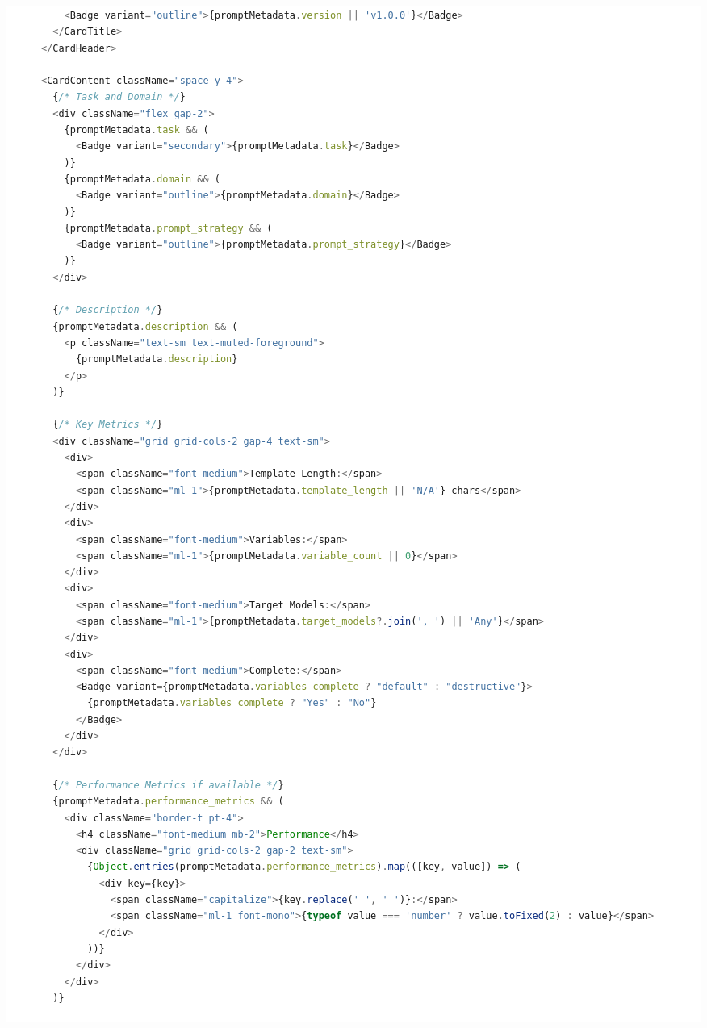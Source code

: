 ```typescript
          <Badge variant="outline">{promptMetadata.version || 'v1.0.0'}</Badge>
        </CardTitle>
      </CardHeader>
      
      <CardContent className="space-y-4">
        {/* Task and Domain */}
        <div className="flex gap-2">
          {promptMetadata.task && (
            <Badge variant="secondary">{promptMetadata.task}</Badge>
          )}
          {promptMetadata.domain && (
            <Badge variant="outline">{promptMetadata.domain}</Badge>
          )}
          {promptMetadata.prompt_strategy && (
            <Badge variant="outline">{promptMetadata.prompt_strategy}</Badge>
          )}
        </div>
        
        {/* Description */}
        {promptMetadata.description && (
          <p className="text-sm text-muted-foreground">
            {promptMetadata.description}
          </p>
        )}
        
        {/* Key Metrics */}
        <div className="grid grid-cols-2 gap-4 text-sm">
          <div>
            <span className="font-medium">Template Length:</span>
            <span className="ml-1">{promptMetadata.template_length || 'N/A'} chars</span>
          </div>
          <div>
            <span className="font-medium">Variables:</span>
            <span className="ml-1">{promptMetadata.variable_count || 0}</span>
          </div>
          <div>
            <span className="font-medium">Target Models:</span>
            <span className="ml-1">{promptMetadata.target_models?.join(', ') || 'Any'}</span>
          </div>
          <div>
            <span className="font-medium">Complete:</span>
            <Badge variant={promptMetadata.variables_complete ? "default" : "destructive"}>
              {promptMetadata.variables_complete ? "Yes" : "No"}
            </Badge>
          </div>
        </div>
        
        {/* Performance Metrics if available */}
        {promptMetadata.performance_metrics && (
          <div className="border-t pt-4">
            <h4 className="font-medium mb-2">Performance</h4>
            <div className="grid grid-cols-2 gap-2 text-sm">
              {Object.entries(promptMetadata.performance_metrics).map(([key, value]) => (
                <div key={key}>
                  <span className="capitalize">{key.replace('_', ' ')}:</span>
                  <span className="ml-1 font-mono">{typeof value === 'number' ? value.toFixed(2) : value}</span>
                </div>
              ))}
            </div>
          </div>
        )}
        
```